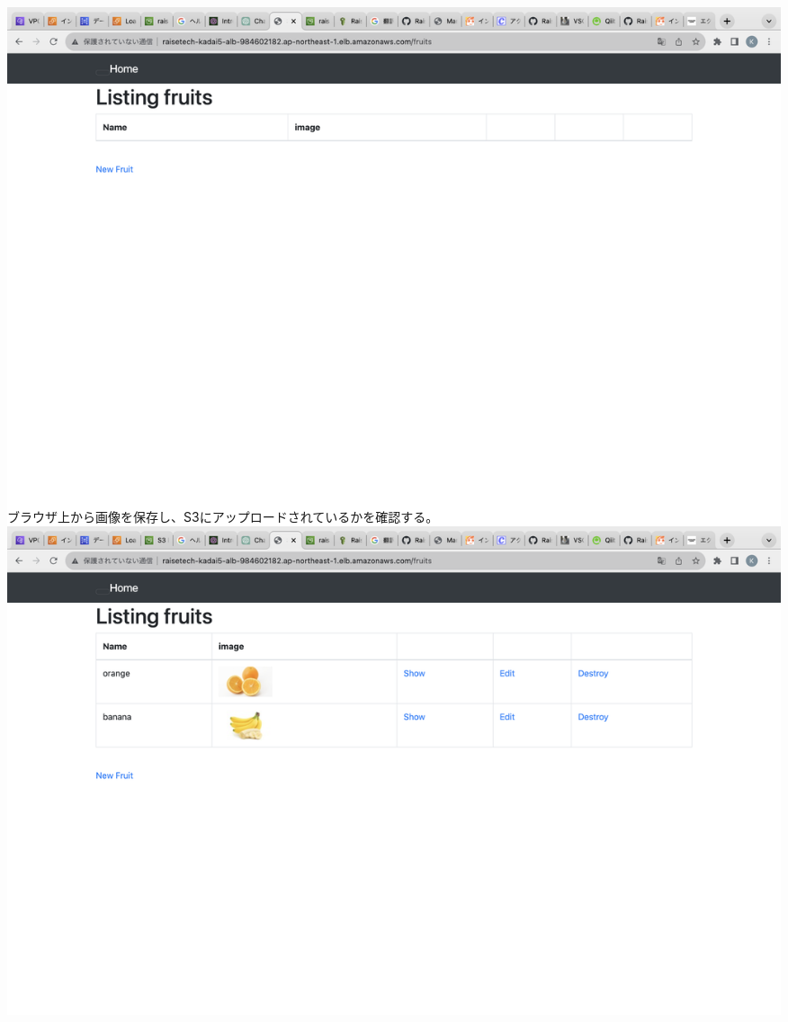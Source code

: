 ![ステップ4_04](img/第5回目/%E3%82%B9%E3%83%86%E3%83%83%E3%83%974_04.png)  

ブラウザ上から画像を保存し、S3にアップロードされているかを確認する。  
![ステップ4_05](img/第5回目/%E3%82%B9%E3%83%86%E3%83%83%E3%83%974_05.png)  